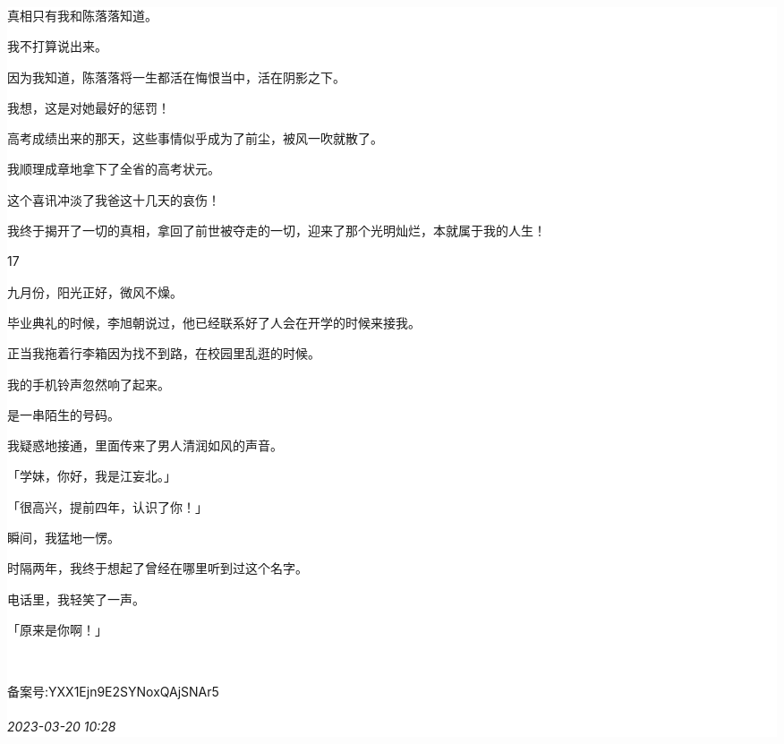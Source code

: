 
真相只有我和陈落落知道。


我不打算说出来。


因为我知道，陈落落将一生都活在悔恨当中，活在阴影之下。


我想，这是对她最好的惩罚！


高考成绩出来的那天，这些事情似乎成为了前尘，被风一吹就散了。


我顺理成章地拿下了全省的高考状元。


这个喜讯冲淡了我爸这十几天的哀伤！


我终于揭开了一切的真相，拿回了前世被夺走的一切，迎来了那个光明灿烂，本就属于我的人生！


17


九月份，阳光正好，微风不燥。


毕业典礼的时候，李旭朝说过，他已经联系好了人会在开学的时候来接我。


正当我拖着行李箱因为找不到路，在校园里乱逛的时候。


我的手机铃声忽然响了起来。


是一串陌生的号码。


我疑惑地接通，里面传来了男人清润如风的声音。


「学妹，你好，我是江妄北。」


「很高兴，提前四年，认识了你！」


瞬间，我猛地一愣。


时隔两年，我终于想起了曾经在哪里听到过这个名字。


电话里，我轻笑了一声。


「原来是你啊！」


 


备案号:YXX1Ejn9E2SYNoxQAjSNAr5


###### 2023-03-20 10:28
